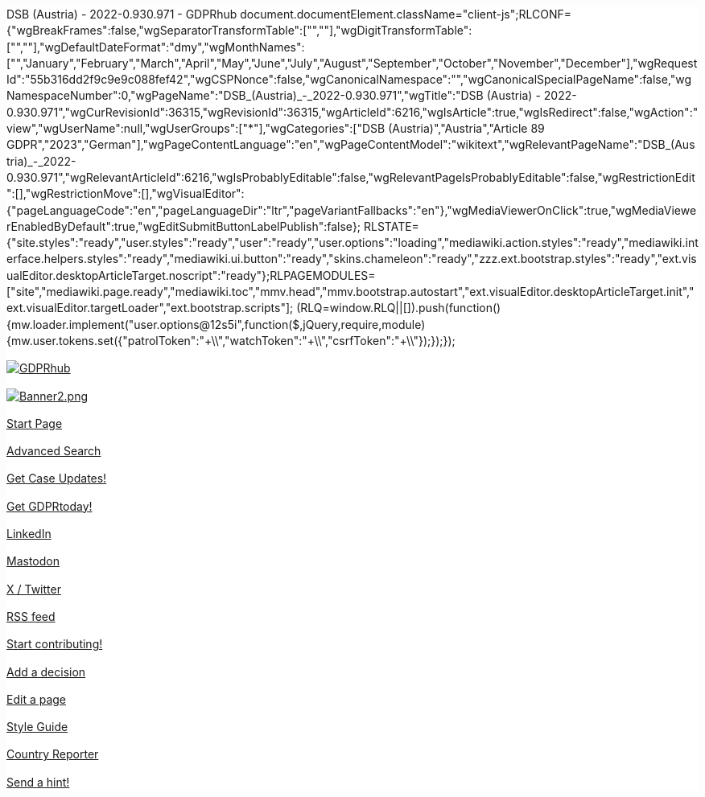  DSB (Austria) - 2022-0.930.971 - GDPRhub document.documentElement.className="client-js";RLCONF={"wgBreakFrames":false,"wgSeparatorTransformTable":\["",""\],"wgDigitTransformTable":\["",""\],"wgDefaultDateFormat":"dmy","wgMonthNames":\["","January","February","March","April","May","June","July","August","September","October","November","December"\],"wgRequestId":"55b316dd2f9c9e9c088fef42","wgCSPNonce":false,"wgCanonicalNamespace":"","wgCanonicalSpecialPageName":false,"wgNamespaceNumber":0,"wgPageName":"DSB\_(Austria)\_-\_2022-0.930.971","wgTitle":"DSB (Austria) - 2022-0.930.971","wgCurRevisionId":36315,"wgRevisionId":36315,"wgArticleId":6216,"wgIsArticle":true,"wgIsRedirect":false,"wgAction":"view","wgUserName":null,"wgUserGroups":\["\*"\],"wgCategories":\["DSB (Austria)","Austria","Article 89 GDPR","2023","German"\],"wgPageContentLanguage":"en","wgPageContentModel":"wikitext","wgRelevantPageName":"DSB\_(Austria)\_-\_2022-0.930.971","wgRelevantArticleId":6216,"wgIsProbablyEditable":false,"wgRelevantPageIsProbablyEditable":false,"wgRestrictionEdit":\[\],"wgRestrictionMove":\[\],"wgVisualEditor":{"pageLanguageCode":"en","pageLanguageDir":"ltr","pageVariantFallbacks":"en"},"wgMediaViewerOnClick":true,"wgMediaViewerEnabledByDefault":true,"wgEditSubmitButtonLabelPublish":false}; RLSTATE={"site.styles":"ready","user.styles":"ready","user":"ready","user.options":"loading","mediawiki.action.styles":"ready","mediawiki.interface.helpers.styles":"ready","mediawiki.ui.button":"ready","skins.chameleon":"ready","zzz.ext.bootstrap.styles":"ready","ext.visualEditor.desktopArticleTarget.noscript":"ready"};RLPAGEMODULES=\["site","mediawiki.page.ready","mediawiki.toc","mmv.head","mmv.bootstrap.autostart","ext.visualEditor.desktopArticleTarget.init","ext.visualEditor.targetLoader","ext.bootstrap.scripts"\]; (RLQ=window.RLQ||\[\]).push(function(){mw.loader.implement("user.options@12s5i",function($,jQuery,require,module){mw.user.tokens.set({"patrolToken":"+\\\\","watchToken":"+\\\\","csrfToken":"+\\\\"});});});                    

[![GDPRhub](/images/gdprhub_v5_150.png)](/index.php?title=Welcome_to_GDPRhub "Visit the main page")

[![Banner2.png](/images/5/57/Banner2.png)](https://gdprhub.eu/index.php?title=GDPRtoday)

[Start Page](/index.php?title=Welcome_to_GDPRhub)

[Advanced Search](/index.php?title=Advanced_Search)

[Get Case Updates!](#)

[Get GDPRtoday!](/index.php?title=GDPRtoday)

[LinkedIn](https://www.linkedin.com/showcase/gdprhub)

[Mastodon](https://mastodon.social/@GDPRhub)

[X / Twitter](https://www.twitter.com/GDPRhub)

[RSS feed](https://gdprhub.eu/index.php?title=Special:NewPages&feed=atom&hideredirs=1&limit=10&render=1)

[Start contributing!](#)

[Add a decision](/index.php?title=How_to_add_a_new_decision)

[Edit a page](/index.php?title=How_to_edit_a_page_on_GDPRhub)

[Style Guide](/index.php?title=GDPRhub_style_guide)

[Country Reporter](https://gdprmgmt.noyb.eu/become_country_reporter)

[Send a hint!](mailto:GDPRhub@noyb.eu?subject=GDPRhub%20-%20hint&body=Thank%20you%20for%20sending%20us%20a%20hint!%0A%0AIf%20you%20want%20to%20send%20us%20details%20about%20a%20case%20that%20is%20not%20on%20GDPRhub%20yet%2C%20please%20fill%20out%20the%20form%20below!%0AIf%20you%20want%20to%20send%20us%20any%20other%20information%2C%20just%20delete%20this%20text.%0A%0A%3D%3D%3D%20General%20Details%20%3D%3D%3D%0A%0ALink%20to%20the%20decision%20\(attach%20document%20if%20not%20public\)%3A%0ADPA%2FCourt%3A%0ACountry%3A%0ADate%3A%0A%0A%3D%3D%3D%20Factual%20Summary%20in%20English%20%3D%3D%3D%0A%0A-%3E%20What%20happened%20in%20this%20case%3F%0A%0A%3D%3D%3D%20Summary%20of%20the%20Dispute%20in%20English%20%3D%3D%3D%0A%0A-%3E%20What%20was%20the%20core%20dispute%20about%3F%0A%0A%3D%3D%3D%20Summary%20of%20the%20Holding%20in%20English%20%3D%3D%3D%0A%0A-%3E%20What%20is%20the%20core%20take%20away%20from%20the%20decision%3F%0A%0A%0AThank%20you%20for%20your%20support!%0Anoyb.eu%20team)
